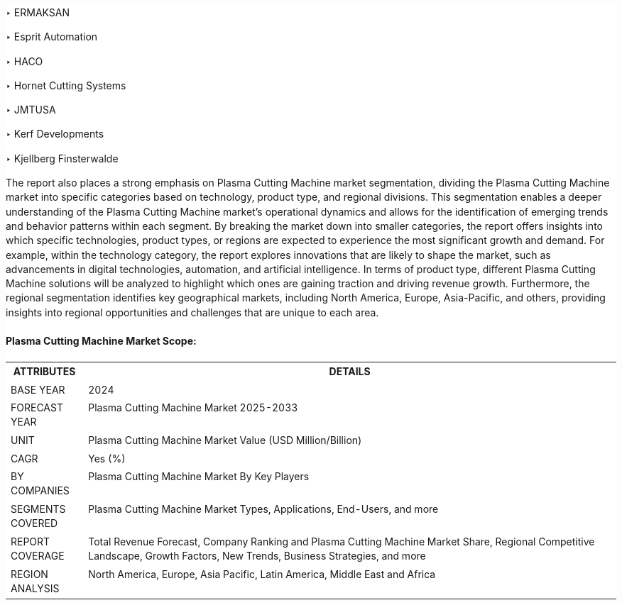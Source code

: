‣ ERMAKSAN

‣ Esprit Automation

‣ HACO

‣ Hornet Cutting Systems

‣ JMTUSA

‣ Kerf Developments

‣ Kjellberg Finsterwalde

The report also places a strong emphasis on Plasma Cutting Machine market segmentation, dividing the Plasma Cutting Machine market into specific categories based on technology, product type, and regional divisions. This segmentation enables a deeper understanding of the Plasma Cutting Machine market’s operational dynamics and allows for the identification of emerging trends and behavior patterns within each segment. By breaking the market down into smaller categories, the report offers insights into which specific technologies, product types, or regions are expected to experience the most significant growth and demand. For example, within the technology category, the report explores innovations that are likely to shape the market, such as advancements in digital technologies, automation, and artificial intelligence. In terms of product type, different Plasma Cutting Machine solutions will be analyzed to highlight which ones are gaining traction and driving revenue growth. Furthermore, the regional segmentation identifies key geographical markets, including North America, Europe, Asia-Pacific, and others, providing insights into regional opportunities and challenges that are unique to each area.

<h4>Plasma Cutting Machine Market Scope:</h4>
<table>
<tr>
<th>ATTRIBUTES</th>
<th>DETAILS</th>
</tr>
<tr>
<td>BASE YEAR</td>
<td>2024</td>
</tr>
<tr>
<td>FORECAST YEAR</td>
<td>Plasma Cutting Machine Market 2025-2033</td>
</tr>
<tr>
<td>UNIT</td>
<td>Plasma Cutting Machine Market Value (USD Million/Billion)</td>
<tr>
<td>CAGR</td>
<td>Yes (%)</td>
</tr>
</tr>
<tr>
<td>BY COMPANIES</td>
<td>Plasma Cutting Machine Market By Key Players</td>
</tr>
<tr>
<td>SEGMENTS COVERED</td>
<td>Plasma Cutting Machine Market Types, Applications, End-Users, and more</td>
</tr>
<tr>
<td>REPORT COVERAGE</td>
<td>Total Revenue Forecast, Company Ranking and Plasma Cutting Machine Market Share, Regional Competitive Landscape, Growth Factors, New Trends, Business Strategies, and more</td>
</tr>
<tr>
<td>REGION ANALYSIS</td>
<td>North America, Europe, Asia Pacific, Latin America, Middle East and Africa</td>
</tr>